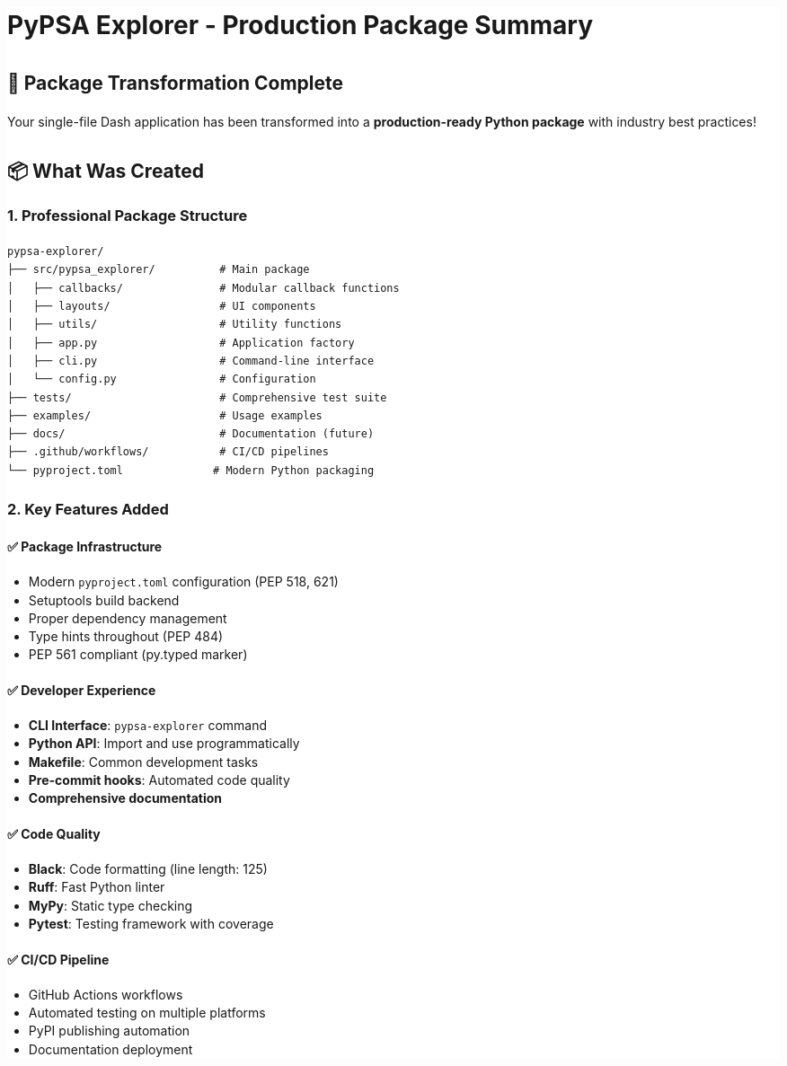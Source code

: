 # PyPSA Explorer - Production Package Summary

## 🎉 Package Transformation Complete

Your single-file Dash application has been transformed into a **production-ready Python package** with industry best practices!

## 📦 What Was Created

### 1. **Professional Package Structure**
```
pypsa-explorer/
├── src/pypsa_explorer/          # Main package
│   ├── callbacks/               # Modular callback functions
│   ├── layouts/                 # UI components
│   ├── utils/                   # Utility functions
│   ├── app.py                   # Application factory
│   ├── cli.py                   # Command-line interface
│   └── config.py                # Configuration
├── tests/                       # Comprehensive test suite
├── examples/                    # Usage examples
├── docs/                        # Documentation (future)
├── .github/workflows/           # CI/CD pipelines
└── pyproject.toml              # Modern Python packaging
```

### 2. **Key Features Added**

#### ✅ **Package Infrastructure**
- Modern `pyproject.toml` configuration (PEP 518, 621)
- Setuptools build backend
- Proper dependency management
- Type hints throughout (PEP 484)
- PEP 561 compliant (py.typed marker)

#### ✅ **Developer Experience**
- **CLI Interface**: `pypsa-explorer` command
- **Python API**: Import and use programmatically
- **Makefile**: Common development tasks
- **Pre-commit hooks**: Automated code quality
- **Comprehensive documentation**

#### ✅ **Code Quality**
- **Black**: Code formatting (line length: 125)
- **Ruff**: Fast Python linter
- **MyPy**: Static type checking
- **Pytest**: Testing framework with coverage

#### ✅ **CI/CD Pipeline**
- GitHub Actions workflows
- Automated testing on multiple platforms
- PyPI publishing automation
- Documentation deployment
